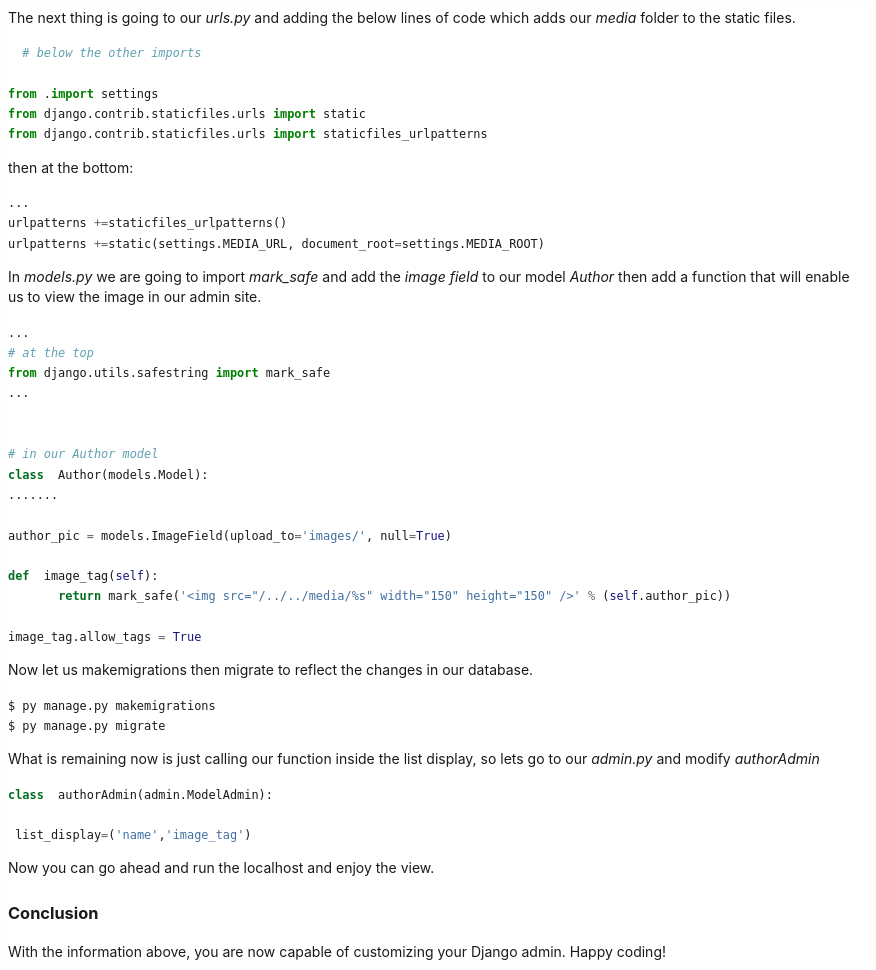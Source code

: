 The next thing is going to our  *urls.py*  and adding the below lines of code which adds our *media* folder to the static files.
 ```py 
   # below the other imports
   
 from .import settings
from django.contrib.staticfiles.urls import static
from django.contrib.staticfiles.urls import staticfiles_urlpatterns
  ```
then at the bottom:
   ```py
   ...
   urlpatterns +=staticfiles_urlpatterns()
   urlpatterns +=static(settings.MEDIA_URL, document_root=settings.MEDIA_ROOT)

   ```
In *models.py*  we are going to import *mark_safe* and add the *image field* to our model *Author* then add a function that will enable us to view the image in our admin site.
  
  ```py
  ...
  # at the top
  from django.utils.safestring import mark_safe
  ...
 
 
 # in our Author model
  class  Author(models.Model):
  .......
  
  author_pic = models.ImageField(upload_to='images/', null=True)

def  image_tag(self):
         return mark_safe('<img src="/../../media/%s" width="150" height="150" />' % (self.author_pic))
    
  image_tag.allow_tags = True

   ```

Now let us makemigrations then migrate to reflect the changes in our database.
  ```
  $ py manage.py makemigrations
  $ py manage.py migrate
  ```
 
What is remaining now is just calling our function inside the list display, so lets go to our *admin.py* and modify *authorAdmin* 
  ```py
  class  authorAdmin(admin.ModelAdmin):

   list_display=('name','image_tag')
   ```
Now you can go ahead and run the localhost and enjoy the view.

###  Conclusion
With the information above, you are now capable of customizing your Django admin.
Happy coding!  








